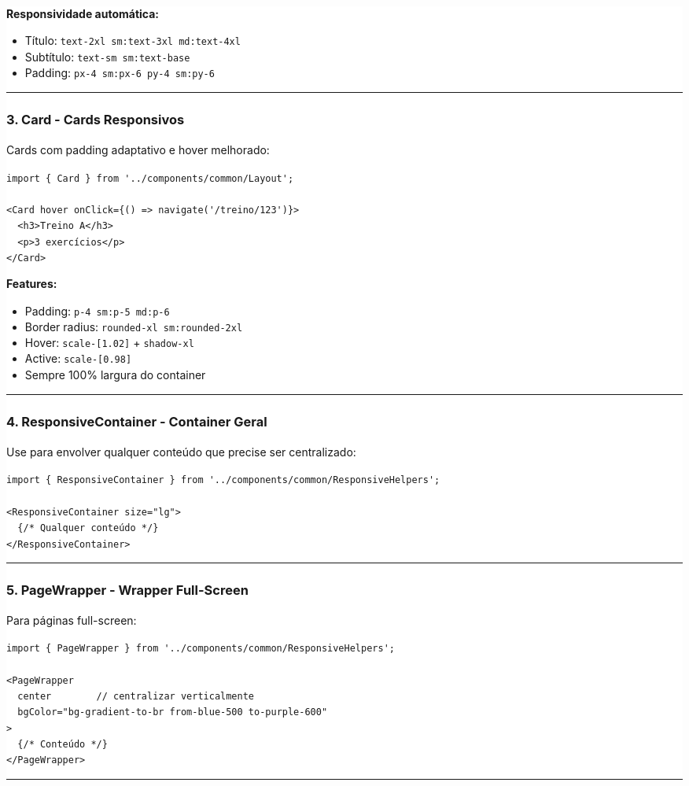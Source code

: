 **Responsividade automática:**
- Título: `text-2xl sm:text-3xl md:text-4xl`
- Subtítulo: `text-sm sm:text-base`
- Padding: `px-4 sm:px-6 py-4 sm:py-6`

---

### 3. **Card** - Cards Responsivos

Cards com padding adaptativo e hover melhorado:

```tsx
import { Card } from '../components/common/Layout';

<Card hover onClick={() => navigate('/treino/123')}>
  <h3>Treino A</h3>
  <p>3 exercícios</p>
</Card>
```

**Features:**
- Padding: `p-4 sm:p-5 md:p-6`
- Border radius: `rounded-xl sm:rounded-2xl`
- Hover: `scale-[1.02]` + `shadow-xl`
- Active: `scale-[0.98]`
- Sempre 100% largura do container

---

### 4. **ResponsiveContainer** - Container Geral

Use para envolver qualquer conteúdo que precise ser centralizado:

```tsx
import { ResponsiveContainer } from '../components/common/ResponsiveHelpers';

<ResponsiveContainer size="lg">
  {/* Qualquer conteúdo */}
</ResponsiveContainer>
```

---

### 5. **PageWrapper** - Wrapper Full-Screen

Para páginas full-screen:

```tsx
import { PageWrapper } from '../components/common/ResponsiveHelpers';

<PageWrapper 
  center        // centralizar verticalmente
  bgColor="bg-gradient-to-br from-blue-500 to-purple-600"
>
  {/* Conteúdo */}
</PageWrapper>
```

---